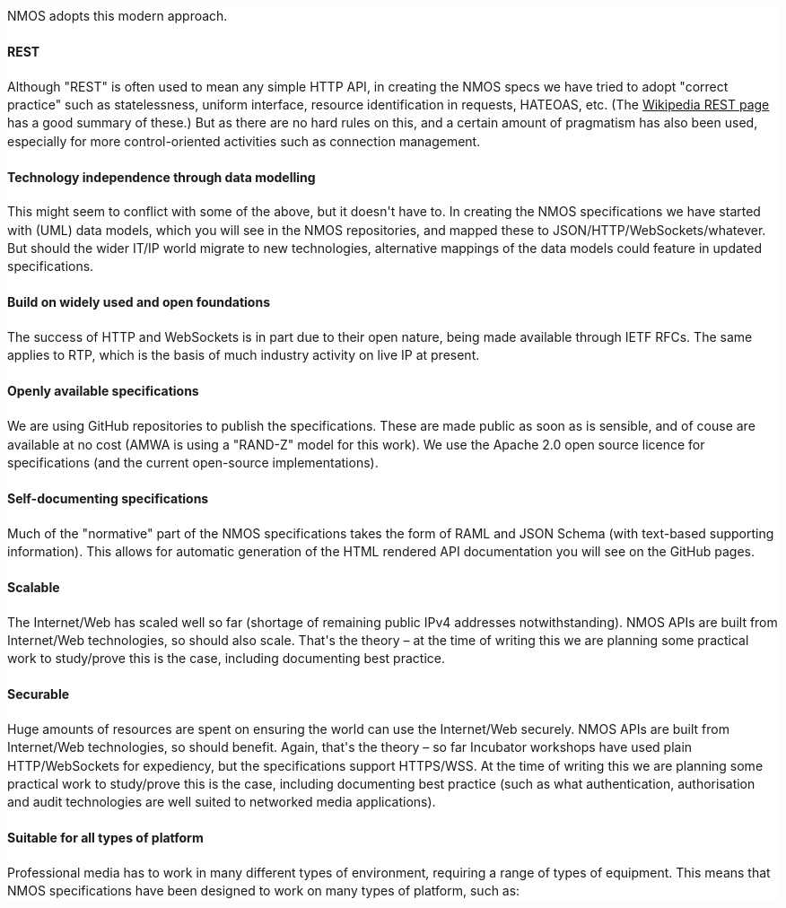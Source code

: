 NMOS adopts this modern approach.

#### REST

Although "REST" is often used to mean any simple HTTP API, in creating the NMOS specs we have tried to adopt "correct practice" such as statelessness, uniform interface, resource identification in requests, HATEOAS, etc. (The [Wikipedia REST page][] has a good summary of these.)  But as there are no hard rules on this, and a certain amount of pragmatism has also been used, especially for more control-oriented activities such as connection management.

#### Technology independence through data modelling

This might seem to conflict with some of the above, but it doesn't have to. In creating the NMOS specifications we have started with (UML) data models, which you will see in the NMOS repositories, and mapped these to JSON/HTTP/WebSockets/whatever. But should the wider IT/IP world migrate to new technologies, alternative mappings of the data models could feature in updated specifications.

#### Build on widely used and open foundations

The success of HTTP and WebSockets is in part due to their open nature, being made available through IETF RFCs. The same applies to RTP, which is the basis of much industry activity on live IP at present.

#### Openly available specifications

We are using GitHub repositories to publish the specifications. These are made public as soon as is sensible, and of couse are available at no cost (AMWA is using a "RAND-Z" model for this work).  We use the Apache 2.0 open source licence for specifications (and the current open-source implementations).

#### Self-documenting specifications

Much of the "normative" part of the NMOS specifications takes the form of RAML and JSON Schema (with text-based supporting information). This allows for automatic generation of the HTML rendered API documentation you will see on the GitHub pages.

#### Scalable

The Internet/Web has scaled well so far (shortage of remaining public IPv4 addresses notwithstanding). NMOS APIs are built from Internet/Web technologies, so should also scale. That's the theory – at the time of writing this we are planning some practical work to study/prove this is the case, including documenting best practice.

#### Securable

Huge amounts of resources are spent on ensuring the world can use the Internet/Web securely.  NMOS APIs are built from Internet/Web technologies, so should benefit.  Again, that's the theory – so far Incubator workshops have used plain HTTP/WebSockets for expediency, but the specifications support HTTPS/WSS.  At the time of writing this we are planning some practical work to study/prove this is the case, including documenting best practice (such as what authentication, authorisation and audit technologies are well suited to networked media applications).

#### Suitable for all types of platform

Professional media has to work in many different types of environment, requiring a range of types of equipment. This means that NMOS specifications have been designed to work on many types of platform, such as:


[AES-67]: http://www.aes.org/publications/standards/search.cfm?docID=96 "AES67-2015: AES standard for audio applications of networks - High-performance streaming audio-over-IP interoperability"
[AMWA]: http://amwa.tv "Advanced Media Workflow Association"
[Glossary]: https://specs.amwa.tv/nmos/branches/main/docs/Glossary.html "Glossary"
[JT-NM]: http://jt-nm.org/ "Joint Task Force on Networked Media (JT-NM)"
[JT-NM RA]: http://jt-nm.org/reference-architecture/ "Joint Task Force on Networked Media (JT-NM): Reference Architecture V1.0"
[NMOS]: http://nmos.tv "Networked Media Open Specifications website"
[Serial Digital Interface]: http://ieeexplore.ieee.org/document/7292109/ "ST 259:2008 - SMPTE Standard - For Television — SDTV1 Digital Signal/Data — Serial Digital Interface"
[SMPTE Timecode]: http://ieeexplore.ieee.org/document/7291029/ "ST 12-1:2014 - SMPTE Standard - Time and Control Code"
[ST 2022-6]: http://ieeexplore.ieee.org/document/7289943/ "ST 2022-6:2012 - SMPTE Standard - Transport of High Bit Rate Media Signals over IP Networks (HBRMT)"
[ST 2110]: https://www.smpte.org/webcasts/Standards-SMPTE-ST-2110 "SMPTE ST 2110 – Professional Media over IP Networks"
[TR-1001-1]: https://www.jt-nm.org/tr-1001-1 "JT-NM TR-1001: System Environment and Device Behaviors For SMPTE ST 2110 Media Nodes in Engineered Networks"
[Wikipedia REST page]: https://en.wikipedia.org/wiki/Representational_state_transfer "Wikipedia REST page"